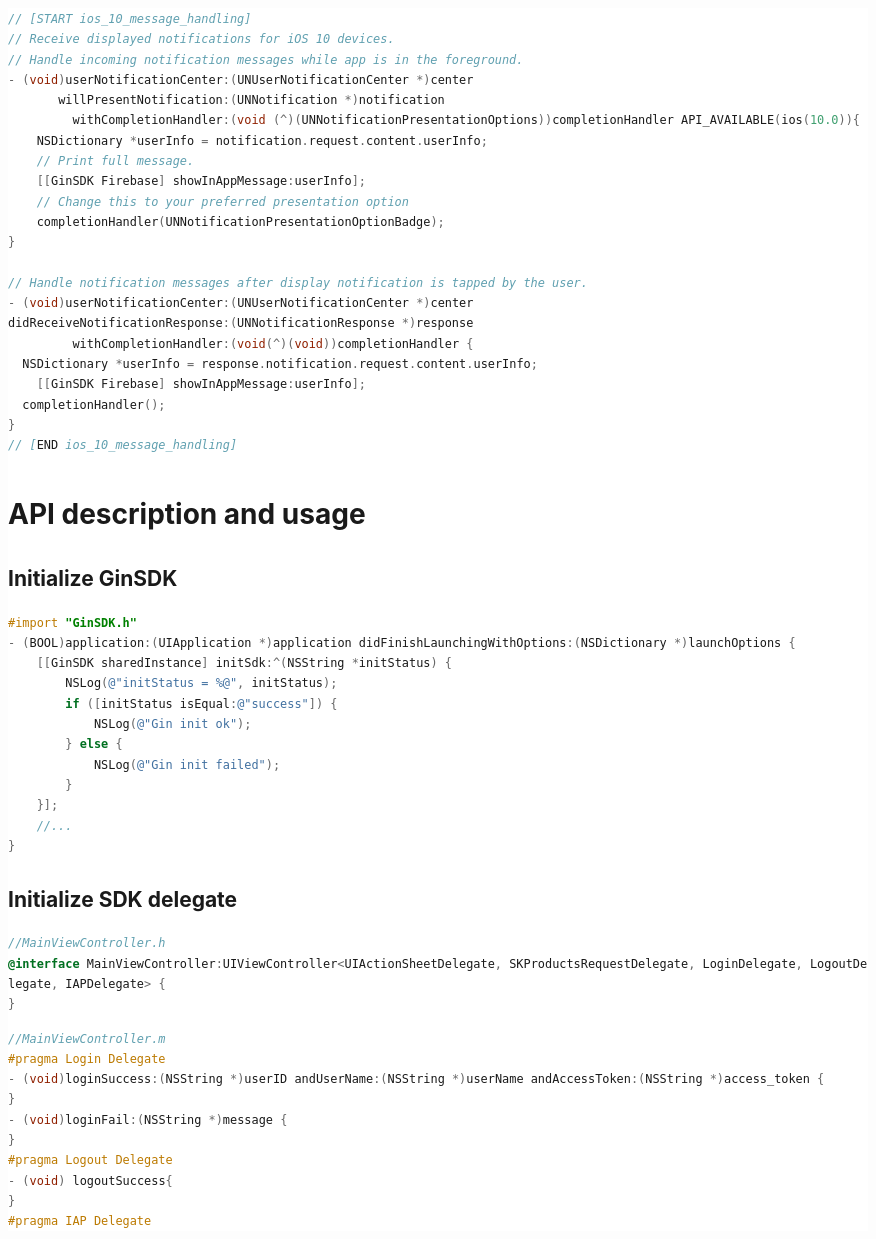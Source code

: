 ```objectivec
// [START ios_10_message_handling]
// Receive displayed notifications for iOS 10 devices.
// Handle incoming notification messages while app is in the foreground.
- (void)userNotificationCenter:(UNUserNotificationCenter *)center
       willPresentNotification:(UNNotification *)notification
         withCompletionHandler:(void (^)(UNNotificationPresentationOptions))completionHandler API_AVAILABLE(ios(10.0)){
    NSDictionary *userInfo = notification.request.content.userInfo;
    // Print full message.
    [[GinSDK Firebase] showInAppMessage:userInfo];
    // Change this to your preferred presentation option
    completionHandler(UNNotificationPresentationOptionBadge);
}

// Handle notification messages after display notification is tapped by the user.
- (void)userNotificationCenter:(UNUserNotificationCenter *)center
didReceiveNotificationResponse:(UNNotificationResponse *)response
         withCompletionHandler:(void(^)(void))completionHandler {
  NSDictionary *userInfo = response.notification.request.content.userInfo;
    [[GinSDK Firebase] showInAppMessage:userInfo];
  completionHandler();
}
// [END ios_10_message_handling]
```

# API description and usage
## Initialize GinSDK
```objectivec
#import "GinSDK.h"
- (BOOL)application:(UIApplication *)application didFinishLaunchingWithOptions:(NSDictionary *)launchOptions {
    [[GinSDK sharedInstance] initSdk:^(NSString *initStatus) {
        NSLog(@"initStatus = %@", initStatus);
        if ([initStatus isEqual:@"success"]) {
            NSLog(@"Gin init ok");
        } else {
            NSLog(@"Gin init failed");
        }
    }];
    //...
}
```
## Initialize SDK delegate
```objectivec
//MainViewController.h
@interface MainViewController:UIViewController<UIActionSheetDelegate, SKProductsRequestDelegate, LoginDelegate, LogoutDelegate, IAPDelegate> {
}
```
```objectivec
//MainViewController.m
#pragma Login Delegate
- (void)loginSuccess:(NSString *)userID andUserName:(NSString *)userName andAccessToken:(NSString *)access_token {
}
- (void)loginFail:(NSString *)message {
}
#pragma Logout Delegate
- (void) logoutSuccess{
}
#pragma IAP Delegate
```